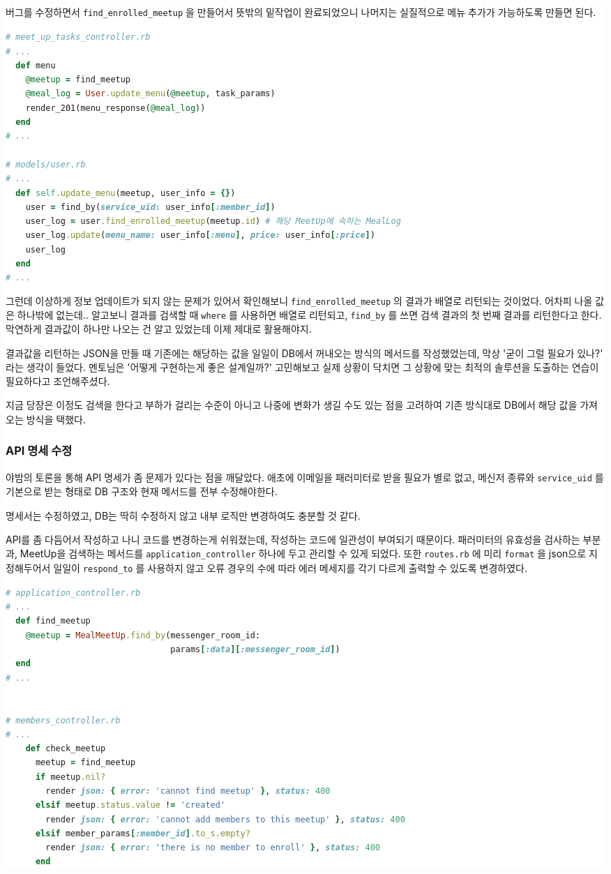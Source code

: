 버그를 수정하면서 `find_enrolled_meetup` 을 만들어서 뜻밖의 밑작업이 완료되었으니 나머지는 실질적으로 메뉴 추가가 가능하도록 만들면 된다.

```ruby
# meet_up_tasks_controller.rb
# ...
  def menu
    @meetup = find_meetup
    @meal_log = User.update_menu(@meetup, task_params)
    render_201(menu_response(@meal_log))
  end
# ...

# models/user.rb
# ...
  def self.update_menu(meetup, user_info = {})
    user = find_by(service_uid: user_info[:member_id])
    user_log = user.find_enrolled_meetup(meetup.id) # 해당 MeetUp에 속하는 MealLog
    user_log.update(menu_name: user_info[:menu], price: user_info[:price])
    user_log
  end
# ...

```

그런데 이상하게 정보 업데이트가 되지 않는 문제가 있어서 확인해보니 `find_enrolled_meetup` 의 결과가 배열로 리턴되는 것이었다. 어차피 나올 값은 하나밖에 없는데..
알고보니 결과를 검색할 때 `where` 를 사용하면 배열로 리턴되고, `find_by` 를 쓰면 검색 결과의 첫 번째 결과를 리턴한다고 한다. 막연하게 결과값이 하나만 나오는 건 알고 있었는데 이제 제대로 활용해야지.

결과값을 리턴하는 JSON을 만들 때 기존에는 해당하는 값을 일일이 DB에서 꺼내오는 방식의 메서드를 작성했었는데, 막상 '굳이 그럴 필요가 있나?' 라는 생각이 들었다. 멘토님은 '어떻게 구현하는게 좋은 설계일까?' 고민해보고 실제 상황이 닥치면 그 상황에 맞는 최적의 솔루션을 도출하는 연습이 필요하다고 조언해주셨다.

지금 당장은 이정도 검색을 한다고 부하가 걸리는 수준이 아니고 나중에 변화가 생길 수도 있는 점을 고려하여 기존 방식대로 DB에서 해당 값을 가져오는 방식을 택했다.

### API 명세 수정

야밤의 토론을 통해 API 명세가 좀 문제가 있다는 점을 깨달았다. 애초에 이메일을 패러미터로 받을 필요가 별로 없고, 메신저 종류와 `service_uid` 를 기본으로 받는 형태로 DB 구조와 현재 메서드를 전부 수정해야한다.

명세서는 수정하였고, DB는 딱히 수정하지 않고 내부 로직만 변경하여도 충분할 것 같다.

API를 좀 다듬어서 작성하고 나니 코드를 변경하는게 쉬워졌는데, 작성하는 코드에 일관성이 부여되기 때문이다.
패러미터의 유효성을 검사하는 부분과, MeetUp을 검색하는 메서드를 `application_controller` 하나에 두고 관리할 수 있게 되었다.
또한 `routes.rb` 에 미리 `format` 을 json으로 지정해두어서 일일이 `respond_to` 를 사용하지 않고 오류 경우의 수에 따라 에러 메세지를 각기 다르게 출력할 수 있도록 변경하였다.

```ruby
# application_controller.rb
# ...
  def find_meetup
    @meetup = MealMeetUp.find_by(messenger_room_id:
                                 params[:data][:messenger_room_id])
  end
# ...


# members_controller.rb
# ...
    def check_meetup
      meetup = find_meetup
      if meetup.nil?
        render json: { error: 'cannot find meetup' }, status: 400
      elsif meetup.status.value != 'created'
        render json: { error: 'cannot add members to this meetup' }, status: 400
      elsif member_params[:member_id].to_s.empty?
        render json: { error: 'there is no member to enroll' }, status: 400
      end
```